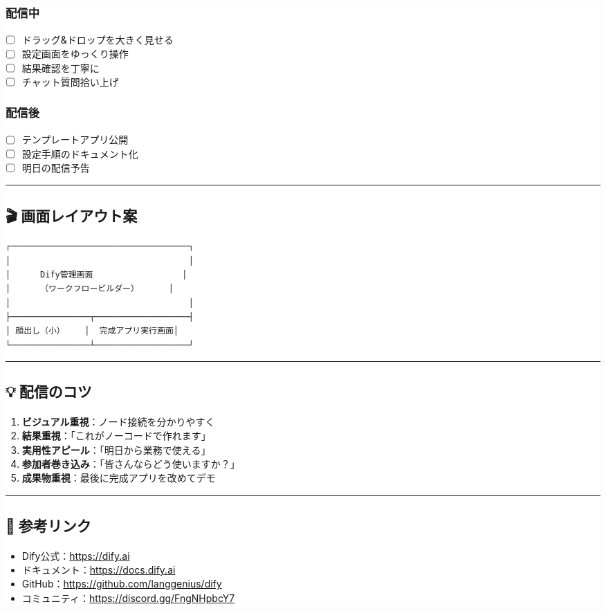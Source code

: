 ### 配信中
- [ ] ドラッグ&ドロップを大きく見せる
- [ ] 設定画面をゆっくり操作
- [ ] 結果確認を丁寧に
- [ ] チャット質問拾い上げ

### 配信後
- [ ] テンプレートアプリ公開
- [ ] 設定手順のドキュメント化
- [ ] 明日の配信予告

---

## 🎬 画面レイアウト案
```
┌────────────────────────────────────┐
│                                    │
│      Dify管理画面                  │
│      （ワークフロービルダー）      │
│                                    │
├────────────────┬───────────────────┤
│ 顔出し（小）    │  完成アプリ実行画面│
└────────────────┴───────────────────┘
```

---

## 💡 配信のコツ
1. **ビジュアル重視**：ノード接続を分かりやすく
2. **結果重視**：「これがノーコードで作れます」
3. **実用性アピール**：「明日から業務で使える」
4. **参加者巻き込み**：「皆さんならどう使いますか？」
5. **成果物重視**：最後に完成アプリを改めてデモ

---

## 🔗 参考リンク
- Dify公式：https://dify.ai
- ドキュメント：https://docs.dify.ai
- GitHub：https://github.com/langgenius/dify
- コミュニティ：https://discord.gg/FngNHpbcY7